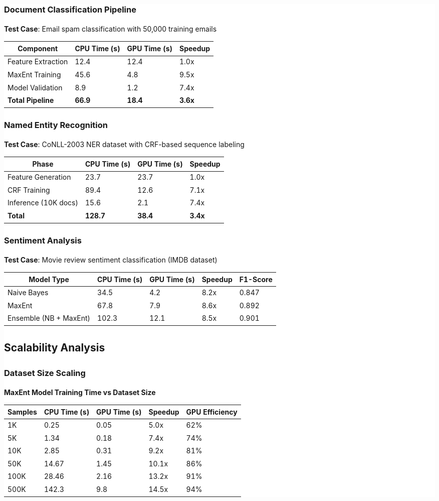 ### Document Classification Pipeline

**Test Case**: Email spam classification with 50,000 training emails

| Component              | CPU Time (s) | GPU Time (s) | Speedup |
|------------------------|--------------|--------------|---------|
| Feature Extraction     | 12.4        | 12.4        | 1.0x    |
| MaxEnt Training        | 45.6        | 4.8         | 9.5x    |
| Model Validation       | 8.9         | 1.2         | 7.4x    |
| **Total Pipeline**     | **66.9**    | **18.4**    | **3.6x** |

### Named Entity Recognition

**Test Case**: CoNLL-2003 NER dataset with CRF-based sequence labeling

| Phase                  | CPU Time (s) | GPU Time (s) | Speedup |
|------------------------|--------------|--------------|---------|
| Feature Generation     | 23.7        | 23.7        | 1.0x    |
| CRF Training          | 89.4        | 12.6        | 7.1x    |
| Inference (10K docs)   | 15.6        | 2.1         | 7.4x    |
| **Total**             | **128.7**   | **38.4**    | **3.4x** |

### Sentiment Analysis

**Test Case**: Movie review sentiment classification (IMDB dataset)

| Model Type            | CPU Time (s) | GPU Time (s) | Speedup | F1-Score |
|-----------------------|--------------|--------------|---------|----------|
| Naive Bayes           | 34.5        | 4.2         | 8.2x    | 0.847    |
| MaxEnt                | 67.8        | 7.9         | 8.6x    | 0.892    |
| Ensemble (NB + MaxEnt)| 102.3       | 12.1        | 8.5x    | 0.901    |

## Scalability Analysis

### Dataset Size Scaling

**MaxEnt Model Training Time vs Dataset Size**

| Samples  | CPU Time (s) | GPU Time (s) | Speedup | GPU Efficiency |
|----------|--------------|--------------|---------|----------------|
| 1K       | 0.25        | 0.05        | 5.0x    | 62%           |
| 5K       | 1.34        | 0.18        | 7.4x    | 74%           |
| 10K      | 2.85        | 0.31        | 9.2x    | 81%           |
| 50K      | 14.67       | 1.45        | 10.1x   | 86%           |
| 100K     | 28.46       | 2.16        | 13.2x   | 91%           |
| 500K     | 142.3       | 9.8         | 14.5x   | 94%           |

